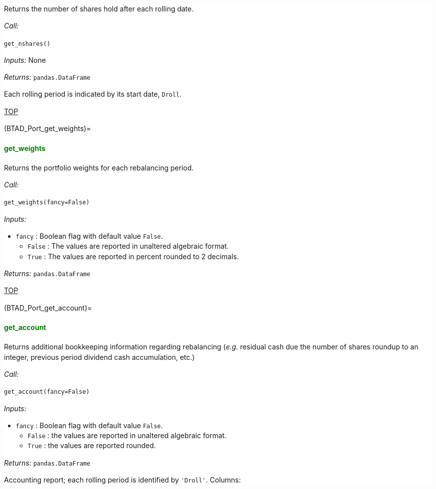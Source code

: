 Returns the number of shares hold after each rolling date.

*Call:*

```
get_nshares()
```

*Inputs:* None


*Returns:* `pandas.DataFrame`

Each rolling period is indicated by its start date, `Droll`.
 
[TOP](BTAD_th_doc_base) 
 
(BTAD_Port_get_weights)= 
#### <span style="color:green">get_weights</span>

Returns the portfolio weights for each rebalancing period.

*Call:*

```
get_weights(fancy=False)
```

*Inputs:*

* `fancy` : Boolean flag with default value `False`.
    - `False` : The values are reported in unaltered algebraic format.
    - `True` : The values are reported in percent rounded
    to 2 decimals.

*Returns:* `pandas.DataFrame`
 
[TOP](BTAD_th_doc_base) 
 
(BTAD_Port_get_account)= 
#### <span style="color:green">get_account</span>

Returns additional bookkeeping information regarding rebalancing
(*e.g.* residual cash due the number of shares roundup to an integer,
previous period dividend cash accumulation, etc.)

*Call:*

```
get_account(fancy=False)
```

*Inputs:*

* `fancy` : Boolean flag with default value `False`.
    - `False` : the values are reported in unaltered algebraic format.
    - `True` : the values are reported rounded.

*Returns:* `pandas.DataFrame`

Accounting report; each rolling period is identified by `'Droll'`. Columns:
